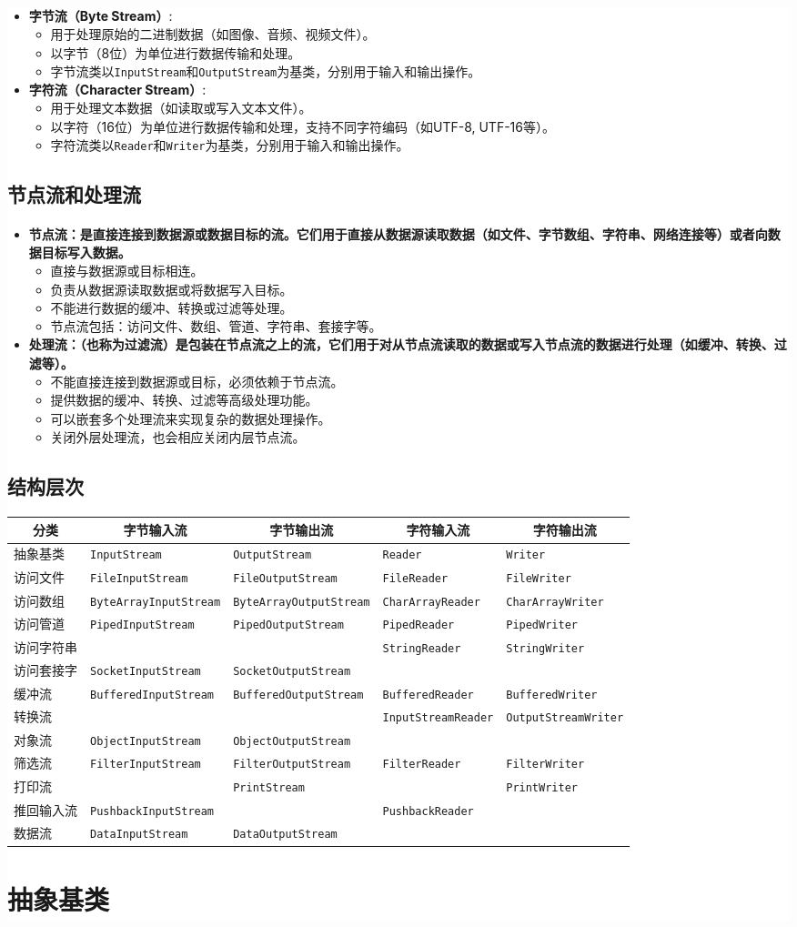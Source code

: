 - **字节流（Byte Stream）**:
    - 用于处理原始的二进制数据（如图像、音频、视频文件）。
    - 以字节（8位）为单位进行数据传输和处理。
    - 字节流类以`InputStream`和`OutputStream`为基类，分别用于输入和输出操作。
- **字符流（Character Stream）**:
    - 用于处理文本数据（如读取或写入文本文件）。
    - 以字符（16位）为单位进行数据传输和处理，支持不同字符编码（如UTF-8, UTF-16等）。
    - 字符流类以`Reader`和`Writer`为基类，分别用于输入和输出操作。

## 节点流和处理流

- **节点流：是直接连接到数据源或数据目标的流。它们用于直接从数据源读取数据（如文件、字节数组、字符串、网络连接等）或者向数据目标写入数据。**
    - 直接与数据源或目标相连。
    - 负责从数据源读取数据或将数据写入目标。
    - 不能进行数据的缓冲、转换或过滤等处理。
    - 节点流包括：访问文件、数组、管道、字符串、套接字等。
- **处理流：（也称为过滤流）是包装在节点流之上的流，它们用于对从节点流读取的数据或写入节点流的数据进行处理（如缓冲、转换、过滤等）。**
    - 不能直接连接到数据源或目标，必须依赖于节点流。
    - 提供数据的缓冲、转换、过滤等高级处理功能。
    - 可以嵌套多个处理流来实现复杂的数据处理操作。
    - 关闭外层处理流，也会相应关闭内层节点流。

## 结构层次

|分类|字节输入流|字节输出流|字符输入流|字符输出流|
|---|---|---|---|---|
|抽象基类|`InputStream`|`OutputStream`|`Reader`|`Writer`|
|访问文件|`FileInputStream`|`FileOutputStream`|`FileReader`|`FileWriter`|
|访问数组|`ByteArrayInputStream`|`ByteArrayOutputStream`|`CharArrayReader`|`CharArrayWriter`|
|访问管道|`PipedInputStream`|`PipedOutputStream`|`PipedReader`|`PipedWriter`|
|访问字符串|||`StringReader`|`StringWriter`|
|访问套接字|`SocketInputStream`|`SocketOutputStream`|||
|缓冲流|`BufferedInputStream`|`BufferedOutputStream`|`BufferedReader`|`BufferedWriter`|
|转换流|||`InputStreamReader`|`OutputStreamWriter`|
|对象流|`ObjectInputStream`|`ObjectOutputStream`|||
|筛选流|`FilterInputStream`|`FilterOutputStream`|`FilterReader`|`FilterWriter`|
|打印流||`PrintStream`||`PrintWriter`|
|推回输入流|`PushbackInputStream`||`PushbackReader`||
|数据流|`DataInputStream`|`DataOutputStream`|||

# 抽象基类

